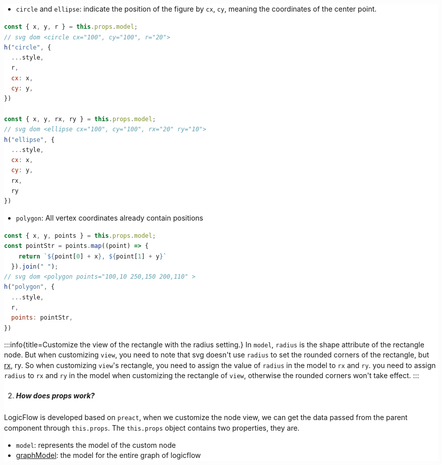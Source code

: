 - `circle` and `ellipse`: indicate the position of the figure by `cx`, `cy`, meaning the coordinates of the center point.

```jsx | pure
const { x, y, r } = this.props.model;
// svg dom <circle cx="100", cy="100", r="20">
h("circle", {
  ...style,
  r,
  cx: x,
  cy: y,
})

const { x, y, rx, ry } = this.props.model;
// svg dom <ellipse cx="100", cy="100", rx="20" ry="10">
h("ellipse", {
  ...style,
  cx: x,
  cy: y,
  rx,
  ry
})
```

- `polygon`: All vertex coordinates already contain positions

```jsx | pure
const { x, y, points } = this.props.model;
const pointStr = points.map((point) => {
    return `${point[0] + x}, ${point[1] + y}`
  }).join(" ");
// svg dom <polygon points="100,10 250,150 200,110" >
h("polygon", {
  ...style,
  r,
  points: pointStr,
})
```

:::info{title=Customize the view of the rectangle with the radius setting.}
In `model`, `radius` is the shape attribute of the rectangle node. But when customizing `view`, you need to note that svg doesn't use `radius` to set the rounded corners of the rectangle, but [rx](https://developer.mozilla.org/zh-CN/docs/Web/SVG/Attribute/rx), ry. So when customizing `view`'s rectangle, you need to assign the value of `radius` in the model to `rx` and `ry`. you need to assign `radius` to `rx` and `ry` in the model when customizing the rectangle of `view`, otherwise the rounded corners won't take effect.
:::

2. ##### How does props work?

LogicFlow is developed based on `preact`, when we customize the node view, we can get the data passed from the parent component through `this.props`. The `this.props` object contains two properties, they are.

- `model`: represents the model of the custom node
- [graphModel](/api/graph-model-api): the model for the entire graph of logicflow
